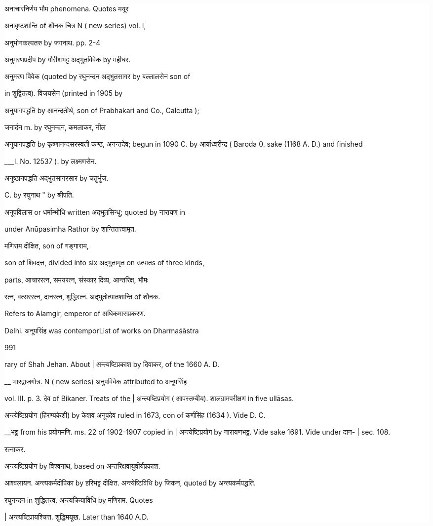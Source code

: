 अनाचारनिर्णय भौम phenomena. Quotes मयूर 

अनावृष्टशान्ति of शौनक चित्र N ( new series) vol. I, 

अनुभोगकल्पतरु by जगनाथ. pp. 2-4 

अनुमरणप्रदीप by गौरीशभट्ट अद्भुतविवेक by महीधर. 

अनुमरण विवेक (quoted by रघुनन्दन अद्भुतसागर by बल्लालसेन son of 

in शुद्वितत्व). विजयसेन (printed in 1905 by 

अनुयागपद्धति by आनन्दतीर्थ, son of Prabhakari and Co., Calcutta ); 

जनार्दन m. by रघुनन्दन, कमलाकर, नील 

अनुयागपद्धति by कृष्णानन्दसरस्वती कण्ठ, अनन्तदेव; begun in 1090 C. by आर्याध्वरीन्द्र ( Baroda 0. sake (1168 A. D.) and finished 

___I. No. 12537 ). by लक्ष्मणसेन. 

अनुष्ठानपद्धति अद्भुतसागरसार by चतुर्भुज. 

C. by रघुनाथ " by श्रीपति. 

अनूपविलास or धर्माम्भोधि written अद्भुतसिन्धु; quoted by नारायण in 

under Anūpasimha Rathor by शान्तितत्त्वामृत. 

मणिराम दीक्षित, son of गङ्गाराम, 

son of शिवदत्त, divided into six अद्भुतामृत on उत्पातs of three kinds, 

parts, आचाररत्न, समयरत्न, संस्कार दिव्य, आन्तरिक्ष, भौमः 

रत्न, वत्सररत्न, दानरत्न, शुद्धिरत्न. अद्भुतोत्पातशान्ति of शौनक. 

Refers to Alamgir, emperor of अधिकमासप्रकरण. 

Delhi. अनूपसिंह was contemporList of works on Dharmaśāstra 

991 

rary of Shah Jehan. About | अन्त्यष्टिप्रकाश by दिवाकर, of the 1660 A. D. 

__ भारद्वाजगोत्र. N ( new series) अनुपविवेक attributed to अनूपसिंह 

vol. III. p. 3. देव of Bikaner. Treats of the | अन्त्यष्टिप्रयोग ( आपस्तम्बीय). शालग्रामपरीक्षण in five ullāsas. 

अन्त्येष्टिप्रयोग (हिरण्यकेशी) by केशव अनूपदेव ruled in 1673, con of कर्णसिंह (1634 ). Vide D. C. 

__भट्ट from his प्रयोगमणि. ms. 22 of 1902-1907 copied in | अन्त्येष्टिप्रयोग by नारायणभट्ट. Vide sake 1691. Vide under दान- | sec. 108. 

रत्नाकर. 

अन्त्यष्टिप्रयोग by विश्वनाथ, based on अन्तरिक्षवायुवीर्यप्रकाश. 

आश्वलायन. अन्त्यकर्मदीपिका by हरिभट्ट दीक्षित. अन्त्येष्टिविधि by जिकन, quoted by अन्त्यकर्मपद्धति. 

रघुनन्दन in शुद्धितत्त्व. अन्त्यक्रियाविधि by मणिराम. Quotes 

| अन्त्यष्टिप्रायश्चित्त. शुद्धिमयूख. Later than 1640 A.D. 
